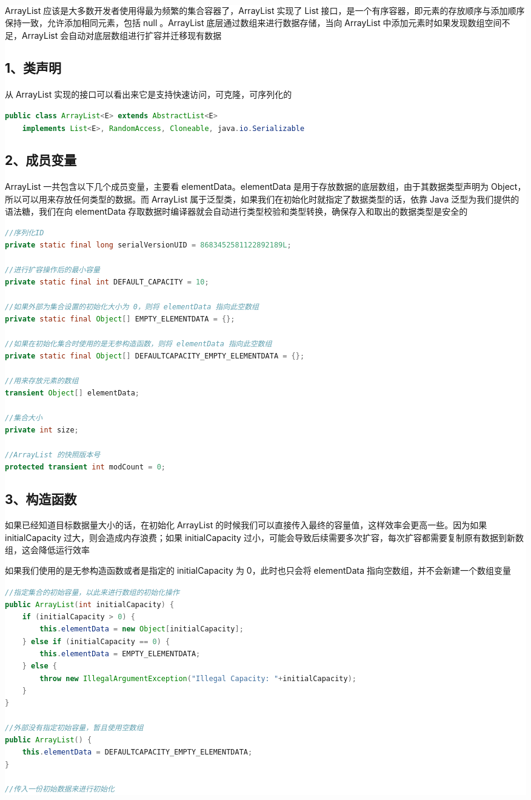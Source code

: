ArrayList 应该是大多数开发者使用得最为频繁的集合容器了，ArrayList 实现了 List 接口，是一个有序容器，即元素的存放顺序与添加顺序保持一致，允许添加相同元素，包括 null 。ArrayList 底层通过数组来进行数据存储，当向 ArrayList 中添加元素时如果发现数组空间不足，ArrayList 会自动对底层数组进行扩容并迁移现有数据

## 1、类声明

从 ArrayList 实现的接口可以看出来它是支持快速访问，可克隆，可序列化的

```java
public class ArrayList<E> extends AbstractList<E> 
    implements List<E>, RandomAccess, Cloneable, java.io.Serializable
```

## 2、成员变量

ArrayList 一共包含以下几个成员变量，主要看 elementData。elementData 是用于存放数据的底层数组，由于其数据类型声明为 Object，所以可以用来存放任何类型的数据。而 ArrayList 属于泛型类，如果我们在初始化时就指定了数据类型的话，依靠 Java 泛型为我们提供的语法糖，我们在向 elementData 存取数据时编译器就会自动进行类型校验和类型转换，确保存入和取出的数据类型是安全的

```java
//序列化ID
private static final long serialVersionUID = 8683452581122892189L;

//进行扩容操作后的最小容量
private static final int DEFAULT_CAPACITY = 10;

//如果外部为集合设置的初始化大小为 0，则将 elementData 指向此空数组
private static final Object[] EMPTY_ELEMENTDATA = {};

//如果在初始化集合时使用的是无参构造函数，则将 elementData 指向此空数组
private static final Object[] DEFAULTCAPACITY_EMPTY_ELEMENTDATA = {};

//用来存放元素的数组
transient Object[] elementData;

//集合大小
private int size;

//ArrayList 的快照版本号
protected transient int modCount = 0;
```

## 3、构造函数

如果已经知道目标数据量大小的话，在初始化 ArrayList 的时候我们可以直接传入最终的容量值，这样效率会更高一些。因为如果 initialCapacity 过大，则会造成内存浪费；如果 initialCapacity 过小，可能会导致后续需要多次扩容，每次扩容都需要复制原有数据到新数组，这会降低运行效率

如果我们使用的是无参构造函数或者是指定的 initialCapacity 为 0，此时也只会将 elementData 指向空数组，并不会新建一个数组变量

```java
//指定集合的初始容量，以此来进行数组的初始化操作
public ArrayList(int initialCapacity) {
    if (initialCapacity > 0) {
        this.elementData = new Object[initialCapacity];
    } else if (initialCapacity == 0) {
        this.elementData = EMPTY_ELEMENTDATA;
    } else {
        throw new IllegalArgumentException("Illegal Capacity: "+initialCapacity);
    }
}

//外部没有指定初始容量，暂且使用空数组
public ArrayList() {
    this.elementData = DEFAULTCAPACITY_EMPTY_ELEMENTDATA;
}

//传入一份初始数据来进行初始化
```